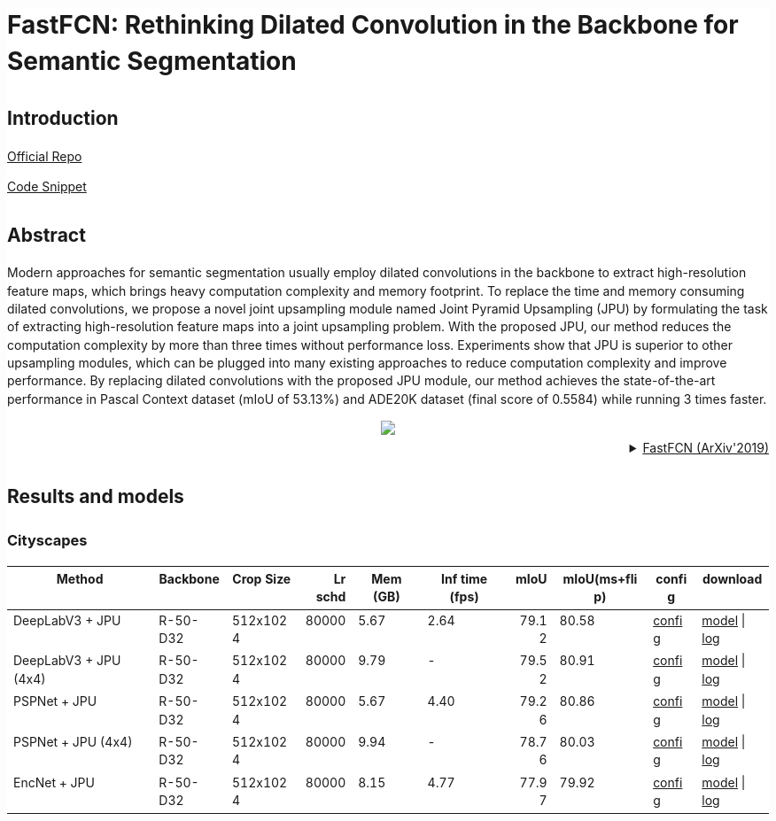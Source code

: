 # FastFCN: Rethinking Dilated Convolution in the Backbone for Semantic Segmentation

## Introduction



<a href="https://github.com/wuhuikai/FastFCN">Official Repo</a>

<a href="https://github.com/open-mmlab/mmsegmentation/blob/v0.18.0/mmseg/models/necks/jpu.py#L12">Code Snippet</a>

## Abstract

Modern approaches for semantic segmentation usually employ dilated convolutions in the backbone to extract high-resolution feature maps, which brings heavy computation complexity and memory footprint. To replace the time and memory consuming dilated convolutions, we propose a novel joint upsampling module named Joint Pyramid Upsampling (JPU) by formulating the task of extracting high-resolution feature maps into a joint upsampling problem. With the proposed JPU, our method reduces the computation complexity by more than three times without performance loss. Experiments show that JPU is superior to other upsampling modules, which can be plugged into many existing approaches to reduce computation complexity and improve performance. By replacing dilated convolutions with the proposed JPU module, our method achieves the state-of-the-art performance in Pascal Context dataset (mIoU of 53.13%) and ADE20K dataset (final score of 0.5584) while running 3 times faster.


<div align=center>
<img src="https://user-images.githubusercontent.com/24582831/142901374-6e0252ab-6e0f-4acd-86ad-1e9f49be3185.png" width="70%"/>
</div>

<details><summary align="right"><a href="https://arxiv.org/abs/1903.11816">FastFCN (ArXiv'2019) </a></summary></details>

## Results and models

### Cityscapes

| Method    | Backbone  | Crop Size | Lr schd | Mem (GB) | Inf time (fps) |  mIoU | mIoU(ms+flip) | config                                                                                  | download                                                                                                                                                                                                                                                       |
| --------- | --------- | --------- | ------: | -------- | -------------- | ----: | ------------- | --------------------------------------------------------------------------------------- | -------------------------------------------------------------------------------------------------------------------------------------------------------------------------------------------------------------------------------------------------------------- |
| DeepLabV3 + JPU | R-50-D32 | 512x1024  | 80000 | 5.67 | 2.64 | 79.12 | 80.58 | [config](https://github.com/open-mmlab/mmsegmentation/blob/master/configs/fastfcn/fastfcn_r50-d32_jpu_aspp_512x1024_80k_cityscapes.py) | [model](https://download.openmmlab.com/mmsegmentation/v0.5/fastfcn/fastfcn_r50-d32_jpu_aspp_512x1024_80k_cityscapes/fastfcn_r50-d32_jpu_aspp_512x1024_80k_cityscapes_20210928_053722-5d1a2648.pth) &#124; [log](https://download.openmmlab.com/mmsegmentation/v0.5/fastfcn/fastfcn_r50-d32_jpu_aspp_512x1024_80k_cityscapes/fastfcn_r50-d32_jpu_aspp_512x1024_80k_cityscapes_20210928_053722.log.json)  |
| DeepLabV3 + JPU (4x4) | R-50-D32 | 512x1024  | 80000 | 9.79 | - | 79.52 | 80.91 | [config](https://github.com/open-mmlab/mmsegmentation/blob/master/configs/fastfcn/fastfcn_r50-d32_jpu_aspp_4x4_512x1024_80k_cityscapes.py) | [model](https://download.openmmlab.com/mmsegmentation/v0.5/fastfcn/fastfcn_r50-d32_jpu_aspp_4x4_512x1024_80k_cityscapes/fastfcn_r50-d32_jpu_aspp_4x4_512x1024_80k_cityscapes_20210924_214357-72220849.pth) &#124; [log](https://download.openmmlab.com/mmsegmentation/v0.5/fastfcn/fastfcn_r50-d32_jpu_aspp_4x4_512x1024_80k_cityscapes/fastfcn_r50-d32_jpu_aspp_4x4_512x1024_80k_cityscapes_20210924_214357.log.json) |
| PSPNet + JPU | R-50-D32   | 512x1024  |   80000 |  5.67       |  4.40             | 79.26 |   80.86       | [config](https://github.com/open-mmlab/mmsegmentation/blob/master/configs/fastfcn/fastfcn_r50-d32_jpu_psp_512x1024_80k_cityscapes.py)  |  [model](https://download.openmmlab.com/mmsegmentation/v0.5/fastfcn/fastfcn/fastfcn_r50-d32_jpu_psp_512x1024_80k_cityscapes/fastfcn_r50-d32_jpu_psp_512x1024_80k_cityscapes_20210928_053722-57749bed.pth) &#124; [log](https://download.openmmlab.com/mmsegmentation/v0.5/fastfcn/fastfcn_r50-d32_jpu_psp_512x1024_80k_cityscapes/fastfcn_r50-d32_jpu_psp_512x1024_80k_cityscapes_20210928_053722.log.json)       |
| PSPNet + JPU (4x4) | R-50-D32   | 512x1024  |   80000 |  9.94       |  -             | 78.76 |   80.03       | [config](https://github.com/open-mmlab/mmsegmentation/blob/master/configs/fastfcn/fastfcn_r50-d32_jpu_psp_4x4_512x1024_80k_cityscapes.py)   | [model](https://download.openmmlab.com/mmsegmentation/v0.5/fastfcn/fastfcn_r50-d32_jpu_psp_4x4_512x1024_80k_cityscapes/fastfcn_r50-d32_jpu_psp_4x4_512x1024_80k_cityscapes_20210925_061841-77e87b0a.pth) &#124; [log](https://download.openmmlab.com/mmsegmentation/v0.5/fastfcn/fastfcn_r50-d32_jpu_psp_4x4_512x1024_80k_cityscapes/fastfcn_r50-d32_jpu_psp_4x4_512x1024_80k_cityscapes_20210925_061841.log.json)         |
| EncNet + JPU | R-50-D32  | 512x1024  |   80000 | 8.15        |  4.77             | 77.97 |79.92          | [config](https://github.com/open-mmlab/mmsegmentation/blob/master/configs/fastfcn/fastfcn_r50-d32_jpu_enc_512x1024_80k_cityscapes.py)   | [model](https://download.openmmlab.com/mmsegmentation/v0.5/fastfcn/fastfcn_r50-d32_jpu_enc_512x1024_80k_cityscapes/fastfcn_r50-d32_jpu_enc_512x1024_80k_cityscapes_20210928_030036-78da5046.pth) &#124; [log](https://download.openmmlab.com/mmsegmentation/v0.5/fastfcn/fastfcn_r50-d32_jpu_enc_512x1024_80k_cityscapes/fastfcn_r50-d32_jpu_enc_512x1024_80k_cityscapes_20210928_030036.log.json)    |